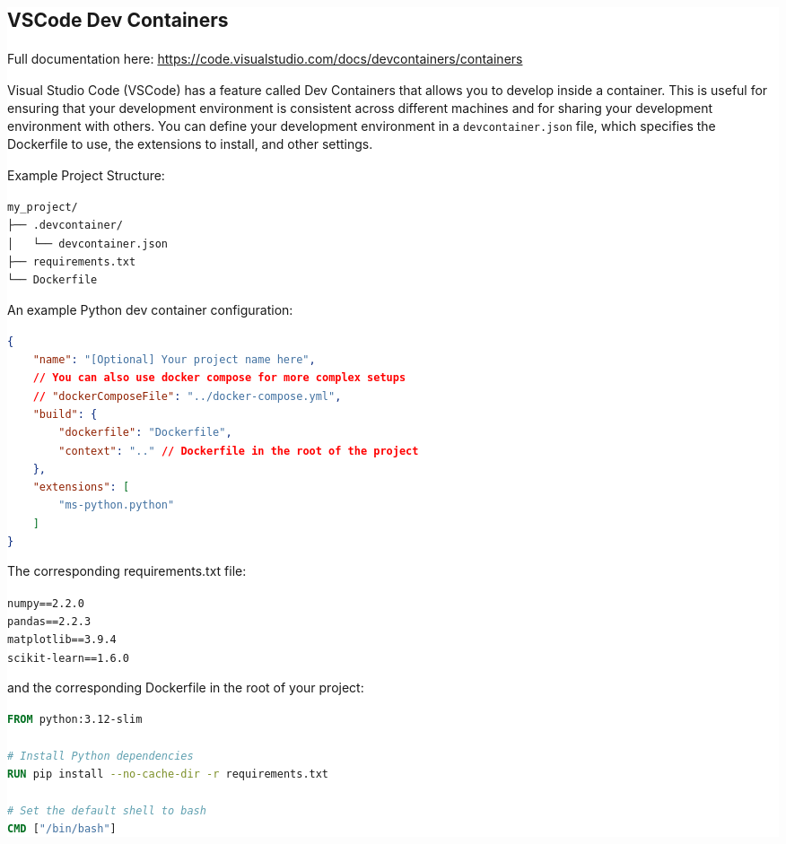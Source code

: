 ```dockerfile title="Dockerfile"
```

## VSCode Dev Containers

Full documentation here: <https://code.visualstudio.com/docs/devcontainers/containers>

Visual Studio Code (VSCode) has a feature called Dev Containers that allows you to develop inside a container. This is useful for ensuring that your development environment is consistent across different machines and for sharing your development environment with others. You can define your development environment in a `devcontainer.json` file, which specifies the Dockerfile to use, the extensions to install, and other settings.

Example Project Structure:

```bash
my_project/
├── .devcontainer/
│   └── devcontainer.json
├── requirements.txt
└── Dockerfile
```

An example Python dev container configuration:

```json title=".devcontainer/devcontainer.json"
{
    "name": "[Optional] Your project name here",
    // You can also use docker compose for more complex setups
    // "dockerComposeFile": "../docker-compose.yml",
    "build": {
        "dockerfile": "Dockerfile",
        "context": ".." // Dockerfile in the root of the project
    },
    "extensions": [
        "ms-python.python"
    ]
}
```

The corresponding requirements.txt file:

```plaintext title="requirements.txt"
numpy==2.2.0
pandas==2.2.3
matplotlib==3.9.4
scikit-learn==1.6.0
```

and the corresponding Dockerfile in the root of your project:

```dockerfile title="Dockerfile"
FROM python:3.12-slim

# Install Python dependencies
RUN pip install --no-cache-dir -r requirements.txt 

# Set the default shell to bash
CMD ["/bin/bash"]
```
